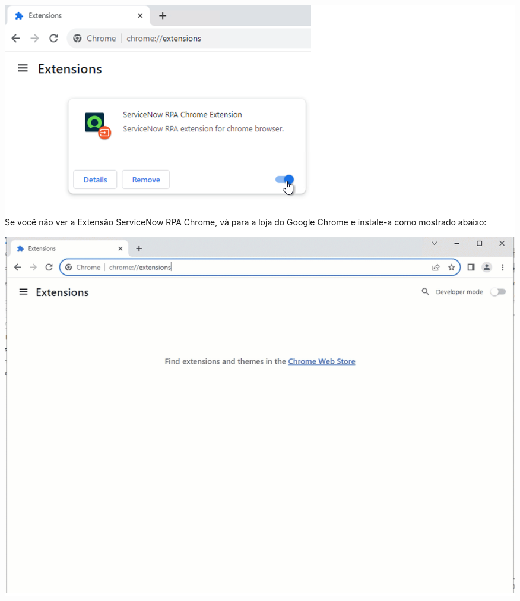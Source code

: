 ![Texto alternativo](../img/2023-10-02_11-43-52.png)

Se você não ver a Extensão ServiceNow RPA Chrome, vá para a loja do Google Chrome e instale-a como mostrado abaixo:

![Texto alternativo](<../img/2023-10-04_08-23-23(1).gif>)
